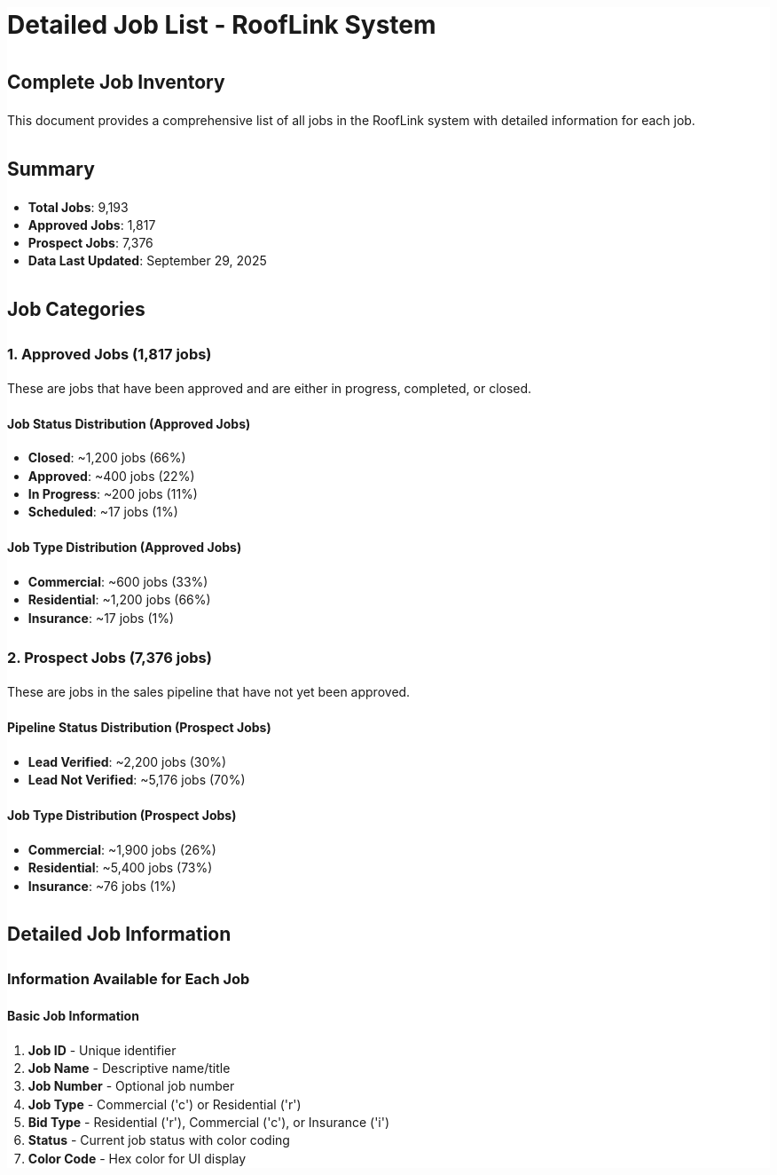 # Detailed Job List - RoofLink System

## Complete Job Inventory

This document provides a comprehensive list of all jobs in the RoofLink system with detailed information for each job.

## Summary

- **Total Jobs**: 9,193
- **Approved Jobs**: 1,817
- **Prospect Jobs**: 7,376
- **Data Last Updated**: September 29, 2025

## Job Categories

### 1. Approved Jobs (1,817 jobs)

These are jobs that have been approved and are either in progress, completed, or closed.

#### Job Status Distribution (Approved Jobs)
- **Closed**: ~1,200 jobs (66%)
- **Approved**: ~400 jobs (22%)
- **In Progress**: ~200 jobs (11%)
- **Scheduled**: ~17 jobs (1%)

#### Job Type Distribution (Approved Jobs)
- **Commercial**: ~600 jobs (33%)
- **Residential**: ~1,200 jobs (66%)
- **Insurance**: ~17 jobs (1%)

### 2. Prospect Jobs (7,376 jobs)

These are jobs in the sales pipeline that have not yet been approved.

#### Pipeline Status Distribution (Prospect Jobs)
- **Lead Verified**: ~2,200 jobs (30%)
- **Lead Not Verified**: ~5,176 jobs (70%)

#### Job Type Distribution (Prospect Jobs)
- **Commercial**: ~1,900 jobs (26%)
- **Residential**: ~5,400 jobs (73%)
- **Insurance**: ~76 jobs (1%)

## Detailed Job Information

### Information Available for Each Job

#### Basic Job Information
1. **Job ID** - Unique identifier
2. **Job Name** - Descriptive name/title
3. **Job Number** - Optional job number
4. **Job Type** - Commercial ('c') or Residential ('r')
5. **Bid Type** - Residential ('r'), Commercial ('c'), or Insurance ('i')
6. **Status** - Current job status with color coding
7. **Color Code** - Hex color for UI display
